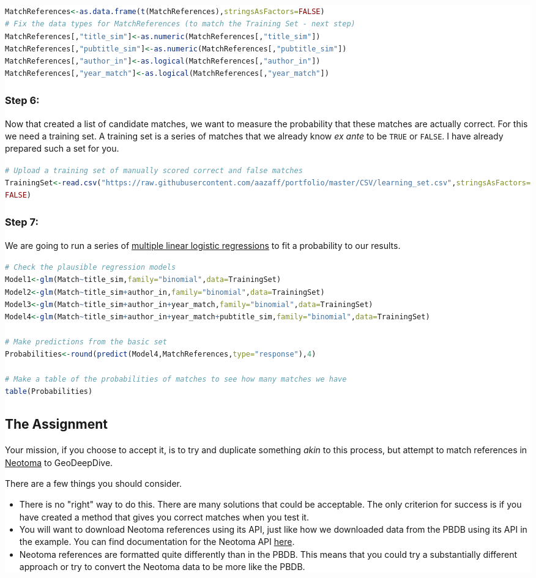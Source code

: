 ````R
MatchReferences<-as.data.frame(t(MatchReferences),stringsAsFactors=FALSE)
# Fix the data types for MatchReferences (to match the Training Set - next step)
MatchReferences[,"title_sim"]<-as.numeric(MatchReferences[,"title_sim"])
MatchReferences[,"pubtitle_sim"]<-as.numeric(MatchReferences[,"pubtitle_sim"])
MatchReferences[,"author_in"]<-as.logical(MatchReferences[,"author_in"])
MatchReferences[,"year_match"]<-as.logical(MatchReferences[,"year_match"])
````

### Step 6:
Now that created a list of candidate matches, we want to measure the probability that these matches are actually correct. For this we need a training set. A training set is a series of matches that we already know *ex ante* to be `TRUE` or `FALSE`. I have already prepared such a set for you.

````R
# Upload a training set of manually scored correct and false matches
TrainingSet<-read.csv("https://raw.githubusercontent.com/aazaff/portfolio/master/CSV/learning_set.csv",stringsAsFactors=FALSE)
````

### Step 7:
We are going to run a series of [multiple linear logistic regressions](/LabExercise12.md#selectivity-patterns-of-mass-extinctions) to fit a probability to our results.

````R
# Check the plausible regression models
Model1<-glm(Match~title_sim,family="binomial",data=TrainingSet)
Model2<-glm(Match~title_sim+author_in,family="binomial",data=TrainingSet)
Model3<-glm(Match~title_sim+author_in+year_match,family="binomial",data=TrainingSet)
Model4<-glm(Match~title_sim+author_in+year_match+pubtitle_sim,family="binomial",data=TrainingSet)

# Make predictions from the basic set
Probabilities<-round(predict(Model4,MatchReferences,type="response"),4)
    
# Make a table of the probabilities of matches to see how many matches we have
table(Probabilities)
````

## The Assignment
Your mission, if you choose to accept it, is to try and duplicate something *akin* to this process, but attempt to match references in [Neotoma](https://www.neotomadb.org) to GeoDeepDive.

There are a few things you should consider.
+ There is no "right" way to do this. There are many solutions that could be acceptable. The only criterion for success is if you have created a method that gives you correct matches when you test it.
+ You will want to download Neotoma references using its API, just like how we downloaded data from the PBDB using its API in the example. You can find documentation for the Neotoma API [here](http://api.neotomadb.org/doc/resources/publications). 
+ Neotoma references are formatted quite differently than in the PBDB. This means that you could try a substantially different approach or try to convert the Neotoma data to be more like the PBDB. 

